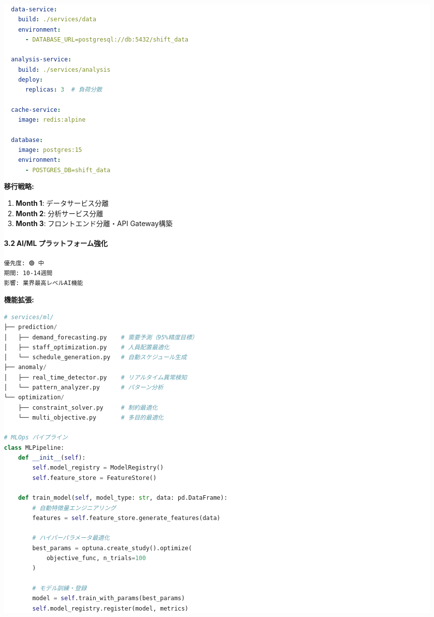 ```yaml
  data-service:
    build: ./services/data
    environment:
      - DATABASE_URL=postgresql://db:5432/shift_data
  
  analysis-service:
    build: ./services/analysis
    deploy:
      replicas: 3  # 負荷分散

  cache-service:
    image: redis:alpine
    
  database:
    image: postgres:15
    environment:
      - POSTGRES_DB=shift_data
```

**移行戦略:**
1. **Month 1**: データサービス分離
2. **Month 2**: 分析サービス分離
3. **Month 3**: フロントエンド分離・API Gateway構築

#### **3.2 AI/ML プラットフォーム強化**
```
優先度: 🟢 中
期間: 10-14週間
影響: 業界最高レベルAI機能
```

**機能拡張:**
```python
# services/ml/
├── prediction/
│   ├── demand_forecasting.py    # 需要予測（95%精度目標）
│   ├── staff_optimization.py    # 人員配置最適化
│   └── schedule_generation.py   # 自動スケジュール生成
├── anomaly/
│   ├── real_time_detector.py    # リアルタイム異常検知
│   └── pattern_analyzer.py      # パターン分析
└── optimization/
    ├── constraint_solver.py     # 制約最適化
    └── multi_objective.py       # 多目的最適化

# MLOps パイプライン
class MLPipeline:
    def __init__(self):
        self.model_registry = ModelRegistry()
        self.feature_store = FeatureStore()
        
    def train_model(self, model_type: str, data: pd.DataFrame):
        # 自動特徴量エンジニアリング
        features = self.feature_store.generate_features(data)
        
        # ハイパーパラメータ最適化
        best_params = optuna.create_study().optimize(
            objective_func, n_trials=100
        )
        
        # モデル訓練・登録
        model = self.train_with_params(best_params)
        self.model_registry.register(model, metrics)
```
